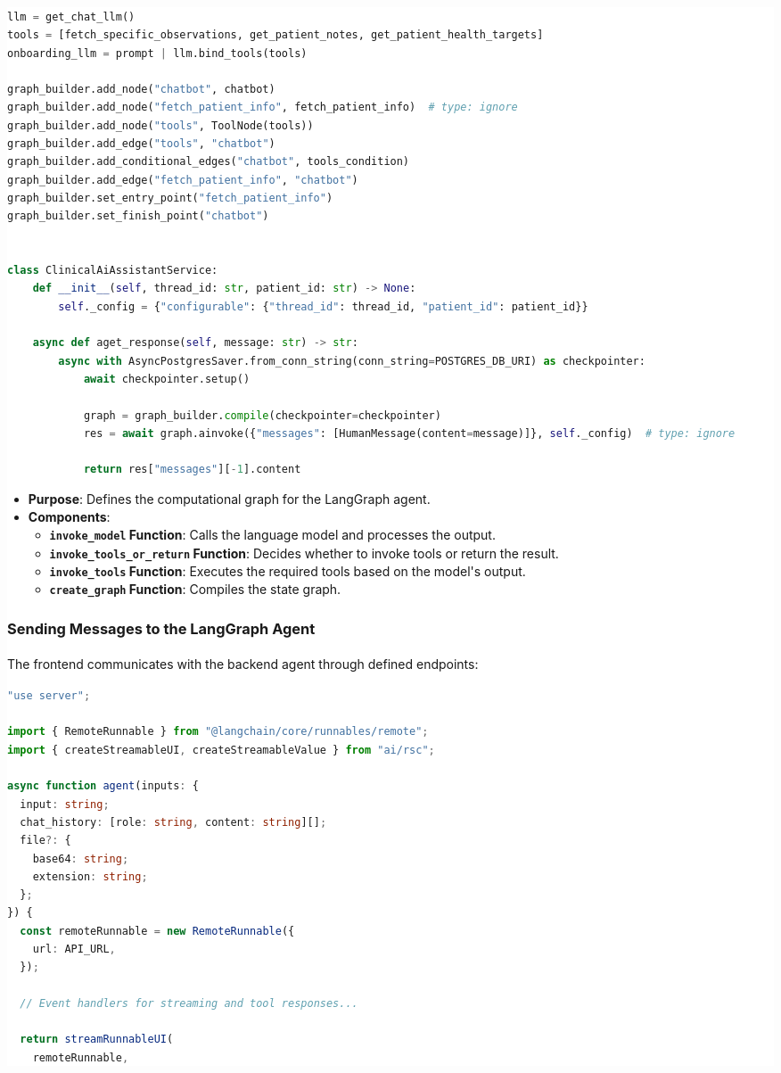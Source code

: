 ```python
llm = get_chat_llm()
tools = [fetch_specific_observations, get_patient_notes, get_patient_health_targets]
onboarding_llm = prompt | llm.bind_tools(tools)

graph_builder.add_node("chatbot", chatbot)
graph_builder.add_node("fetch_patient_info", fetch_patient_info)  # type: ignore
graph_builder.add_node("tools", ToolNode(tools))
graph_builder.add_edge("tools", "chatbot")
graph_builder.add_conditional_edges("chatbot", tools_condition)
graph_builder.add_edge("fetch_patient_info", "chatbot")
graph_builder.set_entry_point("fetch_patient_info")
graph_builder.set_finish_point("chatbot")


class ClinicalAiAssistantService:
    def __init__(self, thread_id: str, patient_id: str) -> None:
        self._config = {"configurable": {"thread_id": thread_id, "patient_id": patient_id}}

    async def aget_response(self, message: str) -> str:
        async with AsyncPostgresSaver.from_conn_string(conn_string=POSTGRES_DB_URI) as checkpointer:
            await checkpointer.setup()

            graph = graph_builder.compile(checkpointer=checkpointer)
            res = await graph.ainvoke({"messages": [HumanMessage(content=message)]}, self._config)  # type: ignore

            return res["messages"][-1].content

```

- **Purpose**: Defines the computational graph for the LangGraph agent.
- **Components**:
  - **`invoke_model` Function**: Calls the language model and processes the output.
  - **`invoke_tools_or_return` Function**: Decides whether to invoke tools or return the result.
  - **`invoke_tools` Function**: Executes the required tools based on the model's output.
  - **`create_graph` Function**: Compiles the state graph.

### Sending Messages to the LangGraph Agent

The frontend communicates with the backend agent through defined endpoints:

```typescript
"use server";

import { RemoteRunnable } from "@langchain/core/runnables/remote";
import { createStreamableUI, createStreamableValue } from "ai/rsc";

async function agent(inputs: {
  input: string;
  chat_history: [role: string, content: string][];
  file?: {
    base64: string;
    extension: string;
  };
}) {
  const remoteRunnable = new RemoteRunnable({
    url: API_URL,
  });

  // Event handlers for streaming and tool responses...

  return streamRunnableUI(
    remoteRunnable,
```